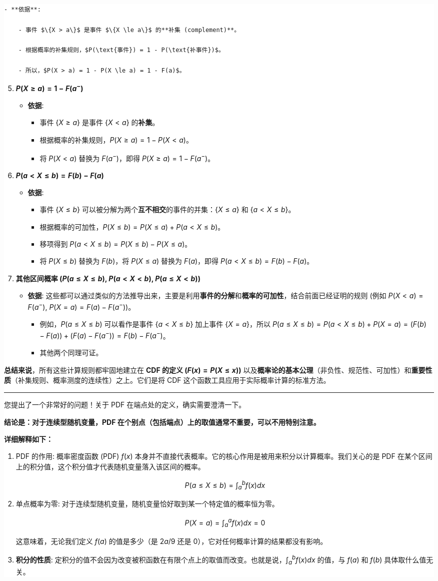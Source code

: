     - **依据**:
        
        - 事件 $\{X > a\}$ 是事件 $\{X \le a\}$ 的**补集 (complement)**。
            
        - 根据概率的补集规则，$P(\text{事件}) = 1 - P(\text{补事件})$。
            
        - 所以，$P(X > a) = 1 - P(X \le a) = 1 - F(a)$。
            
5. **$P(X \ge a) = 1 - F(a^-)$**
    
    - **依据**:
        
        - 事件 $\{X \ge a\}$ 是事件 $\{X < a\}$ 的**补集**。
            
        - 根据概率的补集规则，$P(X \ge a) = 1 - P(X < a)$。
            
        - 将 $P(X < a)$ 替换为 $F(a^-)$，即得 $P(X \ge a) = 1 - F(a^-)$。
            
6. **$P(a < X \le b) = F(b) - F(a)$**
    
    - **依据**:
        
        - 事件 $\{X \le b\}$ 可以被分解为两个**互不相交**的事件的并集：$\{X \le a\}$ 和 $\{a < X \le b\}$。
            
        - 根据概率的可加性，$P(X \le b) = P(X \le a) + P(a < X \le b)$。
            
        - 移项得到 $P(a < X \le b) = P(X \le b) - P(X \le a)$。
            
        - 将 $P(X \le b)$ 替换为 $F(b)$，将 $P(X \le a)$ 替换为 $F(a)$，即得 $P(a < X \le b) = F(b) - F(a)$。
            
7. **其他区间概率 ($P(a \le X \le b)$, $P(a < X < b)$, $P(a \le X < b)$)**
    
    - **依据**: 这些都可以通过类似的方法推导出来，主要是利用**事件的分解**和**概率的可加性**，结合前面已经证明的规则 (例如 $P(X < a)=F(a^-)$, $P(X=a)=F(a)-F(a^-)$)。
        
        - 例如，$P(a \le X \le b)$ 可以看作是事件 $\{a < X \le b\}$ 加上事件 $\{X=a\}$，所以 $P(a \le X \le b) = P(a < X \le b) + P(X=a) = (F(b) - F(a)) + (F(a) - F(a^-)) = F(b) - F(a^-)$。
            
        - 其他两个同理可证。
            

**总结来说**，所有这些计算规则都牢固地建立在 **CDF 的定义 ($F(x) = P(X \le x)$)** 以及**概率论的基本公理**（非负性、规范性、可加性）和**重要性质**（补集规则、概率测度的连续性）之上。它们是将 CDF 这个函数工具应用于实际概率计算的标准方法。

---
您提出了一个非常好的问题！关于 PDF 在端点处的定义，确实需要澄清一下。

**结论是：对于连续型随机变量，PDF 在个别点（包括端点）上的取值通常不重要，可以不用特别注意。**

**详细解释如下：**

1. PDF 的作用: 概率密度函数 (PDF) $f(x)$ 本身并不直接代表概率。它的核心作用是被用来积分以计算概率。我们关心的是 PDF 在某个区间上的积分值，这个积分值才代表随机变量落入该区间的概率。
    
    $$P(a \le X \le b) = \int_a^b f(x) dx$$
    
2. 单点概率为零: 对于连续型随机变量，随机变量恰好取到某一个特定值的概率恒为零。
    
    $$P(X=a) = \int_a^a f(x) dx = 0$$
    
    这意味着，无论我们定义 $f(a)$ 的值是多少（是 $2a/9$ 还是 $0$），它对任何概率计算的结果都没有影响。
    
3. **积分的性质**: 定积分的值不会因为改变被积函数在有限个点上的取值而改变。也就是说，$\int_a^b f(x) dx$ 的值，与 $f(a)$ 和 $f(b)$ 具体取什么值无关。
    